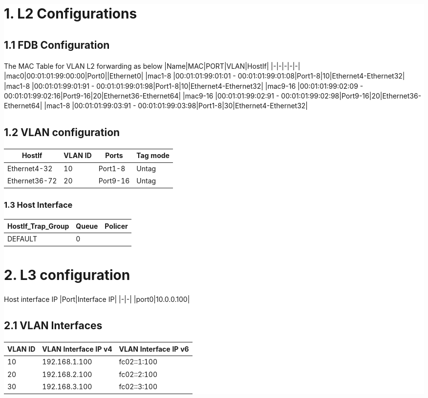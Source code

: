 
# 1. L2 Configurations

## 1.1 FDB Configuration

The MAC Table for VLAN L2 forwarding as below
|Name|MAC|PORT|VLAN|HostIf|
|-|-|-|-|-|
|mac0|00:01:01:99:00:00|Port0||Ethernet0|
|mac1-8  |00:01:01:99:01:01 - 00:01:01:99:01:08|Port1-8|10|Ethernet4-Ethernet32|
|mac1-8  |00:01:01:99:01:91 - 00:01:01:99:01:98|Port1-8|10|Ethernet4-Ethernet32|
|mac9-16 |00:01:01:99:02:09 - 00:01:01:99:02:16|Port9-16|20|Ethernet36-Ethernet64|
|mac9-16 |00:01:01:99:02:91 - 00:01:01:99:02:98|Port9-16|20|Ethernet36-Ethernet64|
|mac1-8  |00:01:01:99:03:91 - 00:01:01:99:03:98|Port1-8|30|Ethernet4-Ethernet32|

## 1.2 VLAN configuration

|HostIf|VLAN ID|Ports|Tag mode|
|-|-|-|-|
|Ethernet4-32|10|Port1-8|Untag|
|Ethernet36-72|20|Port9-16|Untag|

### 1.3 Host Interface

|HostIf_Trap_Group|Queue|Policer|
|-|-|-|
|DEFAULT|0||


# 2. L3 configuration

Host interface IP
|Port|Interface IP| 
|-|-|
|port0|10.0.0.100|

## 2.1 VLAN Interfaces
|VLAN ID | VLAN Interface IP v4| VLAN Interface IP v6
|-|-|-|
|10|192.168.1.100|fc02::1:100|
|20|192.168.2.100|fc02::2:100|
|30|192.168.3.100|fc02::3:100|
